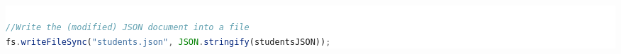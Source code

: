 ```js

//Write the (modified) JSON document into a file
fs.writeFileSync("students.json", JSON.stringify(studentsJSON));
```

     
